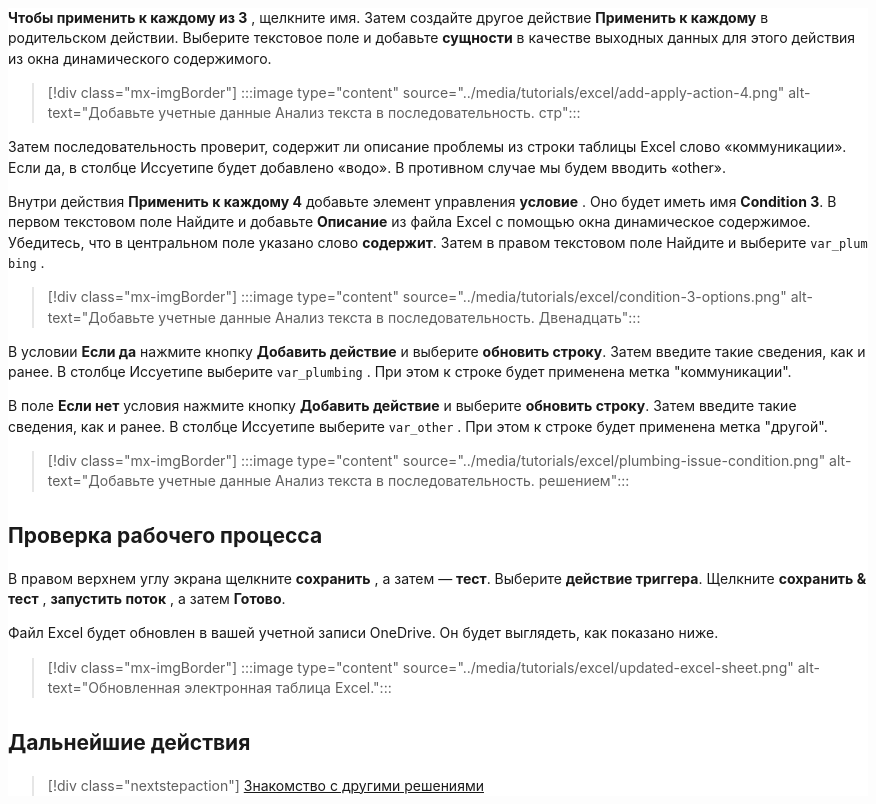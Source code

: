 **Чтобы применить к каждому из 3** , щелкните имя. Затем создайте другое действие **Применить к каждому** в родительском действии. Выберите текстовое поле и добавьте **сущности** в качестве выходных данных для этого действия из окна динамического содержимого. 

> [!div class="mx-imgBorder"] 
> :::image type="content" source="../media/tutorials/excel/add-apply-action-4.png" alt-text="Добавьте учетные данные Анализ текста в последовательность. стр":::


Затем последовательность проверит, содержит ли описание проблемы из строки таблицы Excel слово «коммуникации». Если да, в столбце Иссуетипе будет добавлено «водо». В противном случае мы будем вводить «other».

Внутри действия **Применить к каждому 4** добавьте элемент управления **условие** . Оно будет иметь имя **Condition 3**. В первом текстовом поле Найдите и добавьте **Описание** из файла Excel с помощью окна динамическое содержимое. Убедитесь, что в центральном поле указано слово **содержит**. Затем в правом текстовом поле Найдите и выберите `var_plumbing` . 

> [!div class="mx-imgBorder"] 
> :::image type="content" source="../media/tutorials/excel/condition-3-options.png" alt-text="Добавьте учетные данные Анализ текста в последовательность. Двенадцать":::


В условии **Если да** нажмите кнопку **Добавить действие** и выберите **обновить строку**. Затем введите такие сведения, как и ранее. В столбце Иссуетипе выберите `var_plumbing` . При этом к строке будет применена метка "коммуникации".

В поле **Если нет** условия нажмите кнопку **Добавить действие** и выберите **обновить строку**. Затем введите такие сведения, как и ранее. В столбце Иссуетипе выберите `var_other` . При этом к строке будет применена метка "другой".

> [!div class="mx-imgBorder"] 
> :::image type="content" source="../media/tutorials/excel/plumbing-issue-condition.png" alt-text="Добавьте учетные данные Анализ текста в последовательность. решением":::

## <a name="test-the-workflow"></a>Проверка рабочего процесса

В правом верхнем углу экрана щелкните **сохранить** , а затем — **тест**. Выберите  **действие триггера**. Щелкните **сохранить & тест** , **запустить поток** , а затем **Готово**.

Файл Excel будет обновлен в вашей учетной записи OneDrive. Он будет выглядеть, как показано ниже.

> [!div class="mx-imgBorder"] 
> :::image type="content" source="../media/tutorials/excel/updated-excel-sheet.png" alt-text="Обновленная электронная таблица Excel.":::

## <a name="next-steps"></a>Дальнейшие действия

> [!div class="nextstepaction"]
> [Знакомство с другими решениями](../text-analytics-user-scenarios.md)
